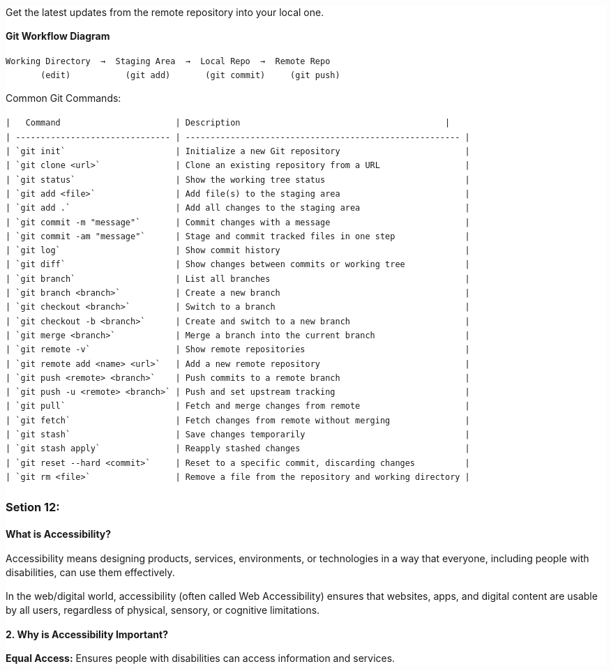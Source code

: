 Get the latest updates from the remote repository into your local one.

**Git Workflow Diagram**
```
Working Directory  →  Staging Area  →  Local Repo  →  Remote Repo
       (edit)           (git add)       (git commit)     (git push)

```

Common Git Commands:
```
|   Command                       | Description                                         |
| ------------------------------- | ------------------------------------------------------- |
| `git init`                      | Initialize a new Git repository                         |
| `git clone <url>`               | Clone an existing repository from a URL                 |
| `git status`                    | Show the working tree status                            |
| `git add <file>`                | Add file(s) to the staging area                         |
| `git add .`                     | Add all changes to the staging area                     |
| `git commit -m "message"`       | Commit changes with a message                           |
| `git commit -am "message"`      | Stage and commit tracked files in one step              |
| `git log`                       | Show commit history                                     |
| `git diff`                      | Show changes between commits or working tree            |
| `git branch`                    | List all branches                                       |
| `git branch <branch>`           | Create a new branch                                     |
| `git checkout <branch>`         | Switch to a branch                                      |
| `git checkout -b <branch>`      | Create and switch to a new branch                       |
| `git merge <branch>`            | Merge a branch into the current branch                  |
| `git remote -v`                 | Show remote repositories                                |
| `git remote add <name> <url>`   | Add a new remote repository                             |
| `git push <remote> <branch>`    | Push commits to a remote branch                         |
| `git push -u <remote> <branch>` | Push and set upstream tracking                          |
| `git pull`                      | Fetch and merge changes from remote                     |
| `git fetch`                     | Fetch changes from remote without merging               |
| `git stash`                     | Save changes temporarily                                |
| `git stash apply`               | Reapply stashed changes                                 |
| `git reset --hard <commit>`     | Reset to a specific commit, discarding changes          |
| `git rm <file>`                 | Remove a file from the repository and working directory |

```


### Setion 12:
**What is Accessibility?**

Accessibility means designing products, services, environments, or technologies in a way that everyone, including people with disabilities, can use them effectively.

In the web/digital world, accessibility (often called Web Accessibility) ensures that websites, apps, and digital content are usable by all users, regardless of physical, sensory, or cognitive limitations.

**2. Why is Accessibility Important?**

**Equal Access:** Ensures people with disabilities can access information and services.
